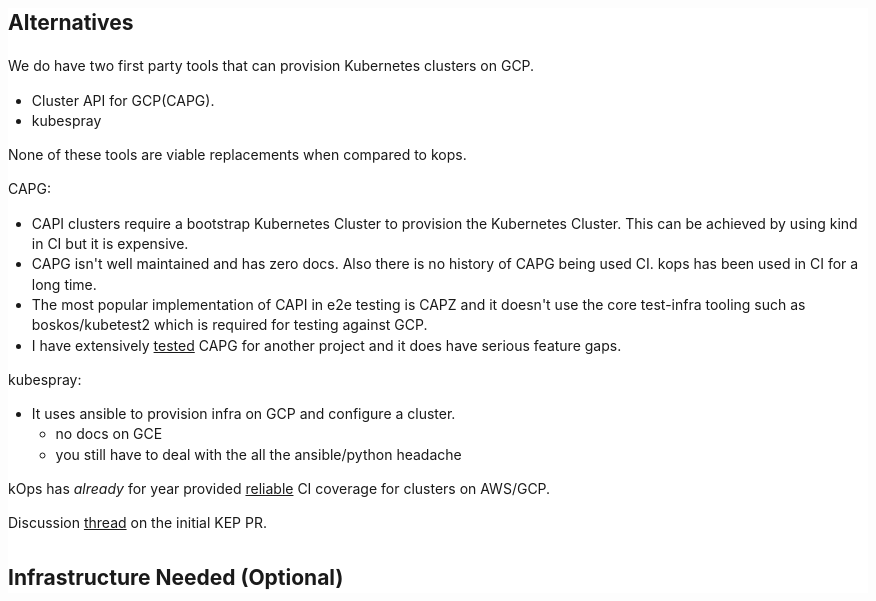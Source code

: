 ## Alternatives



We do have two first party tools that can provision Kubernetes clusters on GCP.
- Cluster API for GCP(CAPG).
- kubespray

None of these tools are viable replacements when compared to kops.

CAPG:
- CAPI clusters require a bootstrap Kubernetes Cluster to provision the Kubernetes Cluster. This can be achieved by using kind in CI but it is expensive.
- CAPG isn't well maintained and has zero docs. Also there is no history of CAPG being used CI. kops has been used in CI for a long time.
- The most popular implementation of CAPI in e2e testing is CAPZ and it doesn't use the core test-infra tooling such as boskos/kubetest2 which is required for testing against GCP.
- I have extensively [tested](https://github.com/vmware-tanzu/crash-diagnostics/pull/243) CAPG for another project and it does have serious feature gaps.

kubespray:
- It uses ansible to provision infra on GCP and configure a cluster.
  - no docs on GCE
  - you still have to deal with the all the ansible/python headache

kOps has *already* for year provided [reliable](https://testgrid.k8s.io/kops-grid) CI coverage for clusters on AWS/GCP.

Discussion [thread](https://github.com/kubernetes/enhancements/pull/4250#discussion_r1341545724) on the initial KEP PR.

## Infrastructure Needed (Optional)


